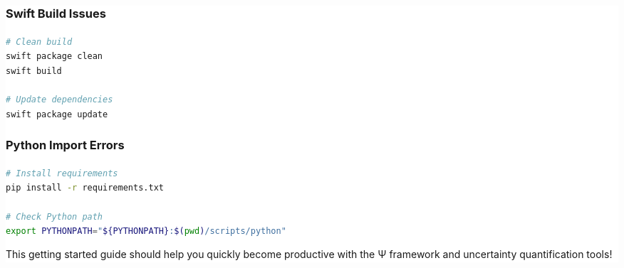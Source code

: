 ### Swift Build Issues

```bash
# Clean build
swift package clean
swift build

# Update dependencies
swift package update
```

### Python Import Errors

```bash
# Install requirements
pip install -r requirements.txt

# Check Python path
export PYTHONPATH="${PYTHONPATH}:$(pwd)/scripts/python"
```

This getting started guide should help you quickly become productive with the Ψ framework and uncertainty quantification tools!